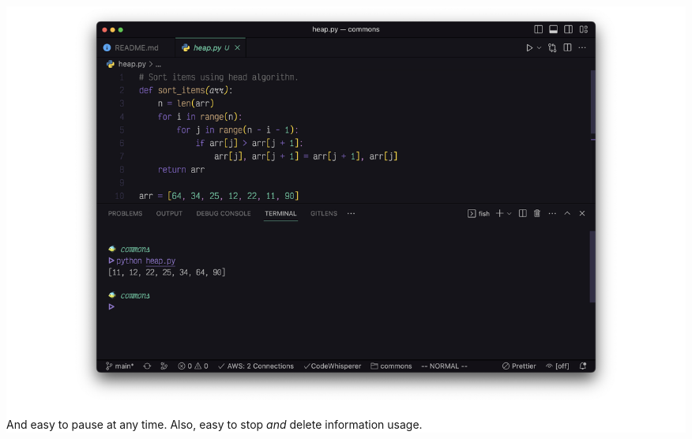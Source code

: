 <p align="center"><img width="80%" src="./img/codewhisperer/codium-heap2.png" alt="VS Codium Heap Sort with AWS CodeWhisperer" /></p>

And easy to pause at any time. Also, easy to stop *and* delete information usage.
